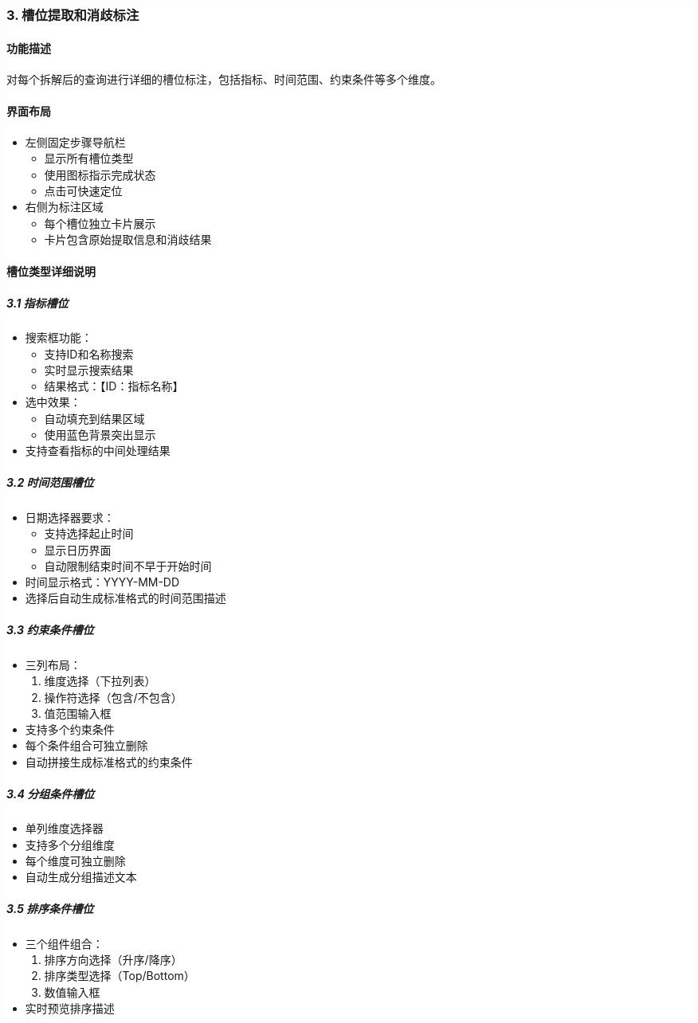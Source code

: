 ### 3. 槽位提取和消歧标注
#### 功能描述
对每个拆解后的查询进行详细的槽位标注，包括指标、时间范围、约束条件等多个维度。

#### 界面布局
- 左侧固定步骤导航栏
  - 显示所有槽位类型
  - 使用图标指示完成状态
  - 点击可快速定位
- 右侧为标注区域
  - 每个槽位独立卡片展示
  - 卡片包含原始提取信息和消歧结果

#### 槽位类型详细说明

##### 3.1 指标槽位
- 搜索框功能：
  - 支持ID和名称搜索
  - 实时显示搜索结果
  - 结果格式：【ID：指标名称】
- 选中效果：
  - 自动填充到结果区域
  - 使用蓝色背景突出显示
- 支持查看指标的中间处理结果

##### 3.2 时间范围槽位
- 日期选择器要求：
  - 支持选择起止时间
  - 显示日历界面
  - 自动限制结束时间不早于开始时间
- 时间显示格式：YYYY-MM-DD
- 选择后自动生成标准格式的时间范围描述

##### 3.3 约束条件槽位
- 三列布局：
  1. 维度选择（下拉列表）
  2. 操作符选择（包含/不包含）
  3. 值范围输入框
- 支持多个约束条件
- 每个条件组合可独立删除
- 自动拼接生成标准格式的约束条件

##### 3.4 分组条件槽位
- 单列维度选择器
- 支持多个分组维度
- 每个维度可独立删除
- 自动生成分组描述文本

##### 3.5 排序条件槽位
- 三个组件组合：
  1. 排序方向选择（升序/降序）
  2. 排序类型选择（Top/Bottom）
  3. 数值输入框
- 实时预览排序描述
